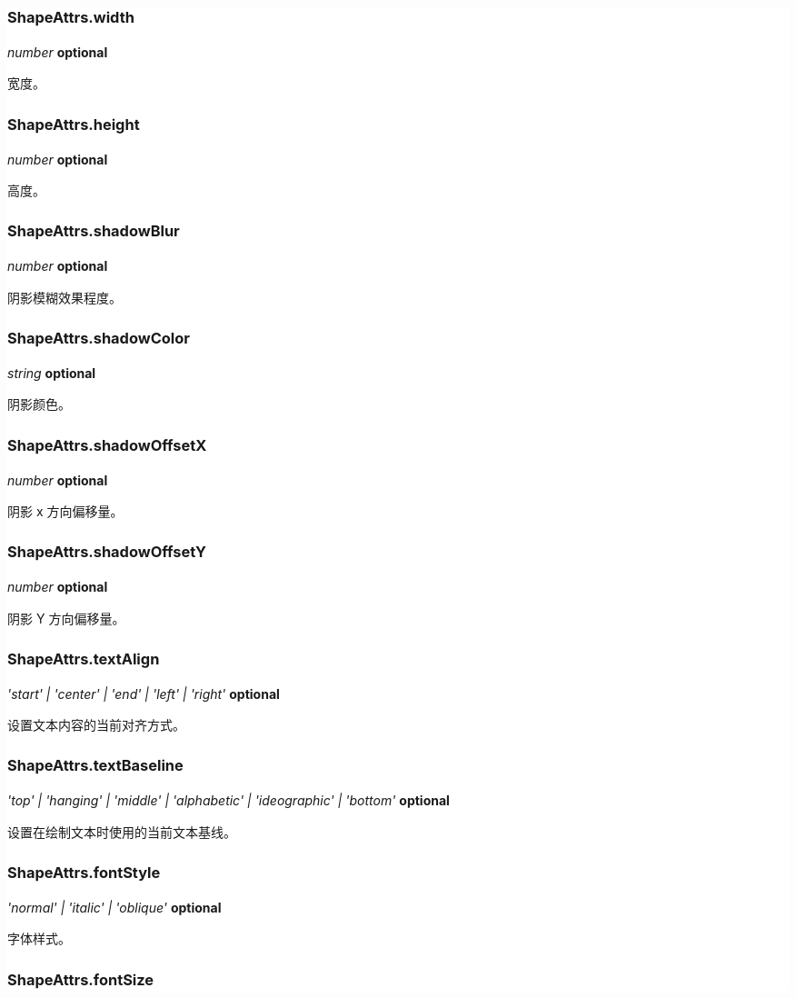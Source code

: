 ### ShapeAttrs.width

<description> _number_ **optional** </description>

宽度。

### ShapeAttrs.height

<description>_number_ **optional** </description>

高度。

### ShapeAttrs.shadowBlur

<description>_number_ **optional** </description>

阴影模糊效果程度。

### ShapeAttrs.shadowColor

<description>_string_ **optional** </description>

阴影颜色。

### ShapeAttrs.shadowOffsetX

<description>_number_ **optional** </description>

阴影 x 方向偏移量。

### ShapeAttrs.shadowOffsetY

<description>_number_ **optional** </description>

阴影 Y 方向偏移量。

### ShapeAttrs.textAlign

<description>_'start' | 'center' | 'end' | 'left' | 'right'_ **optional** </description>

设置文本内容的当前对齐方式。

### ShapeAttrs.textBaseline

<description>_'top' | 'hanging' | 'middle' | 'alphabetic' | 'ideographic' | 'bottom'_ **optional** </description>

设置在绘制文本时使用的当前文本基线。

### ShapeAttrs.fontStyle

<description>_'normal' | 'italic' | 'oblique'_ **optional** </description>

字体样式。

### ShapeAttrs.fontSize
